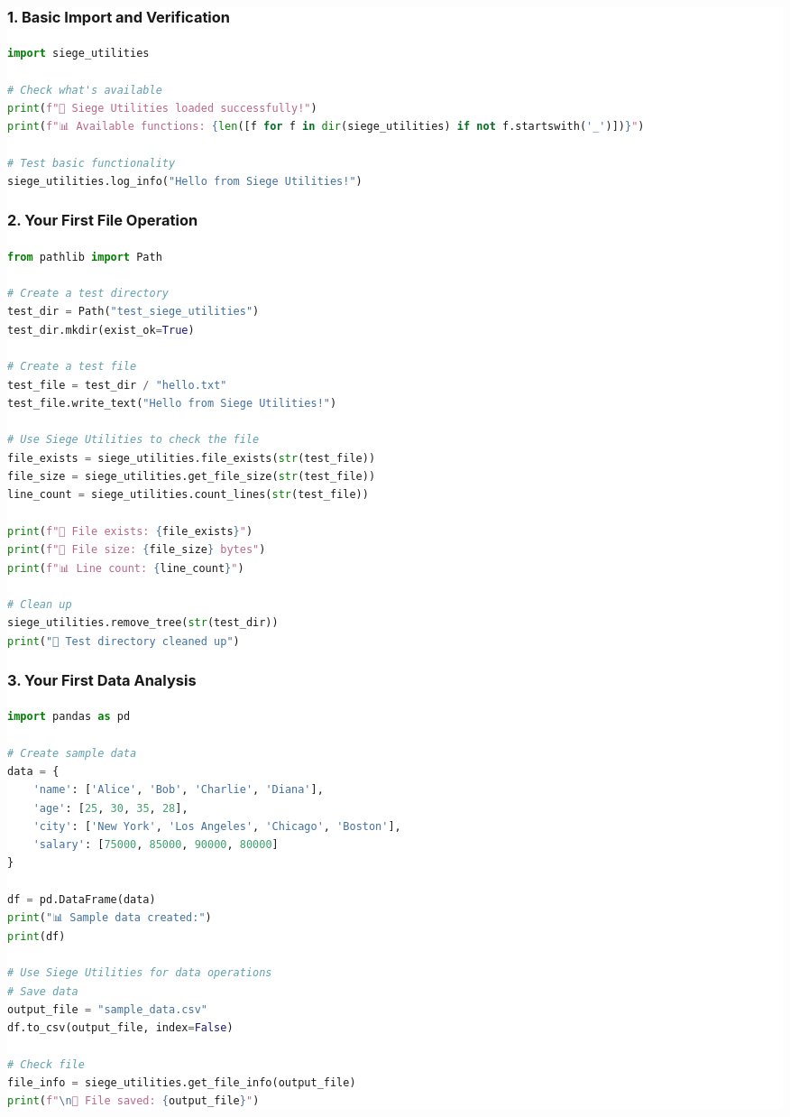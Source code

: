 ### 1. Basic Import and Verification

```python
import siege_utilities

# Check what's available
print(f"🚀 Siege Utilities loaded successfully!")
print(f"📊 Available functions: {len([f for f in dir(siege_utilities) if not f.startswith('_')])}")

# Test basic functionality
siege_utilities.log_info("Hello from Siege Utilities!")
```

### 2. Your First File Operation

```python
from pathlib import Path

# Create a test directory
test_dir = Path("test_siege_utilities")
test_dir.mkdir(exist_ok=True)

# Create a test file
test_file = test_dir / "hello.txt"
test_file.write_text("Hello from Siege Utilities!")

# Use Siege Utilities to check the file
file_exists = siege_utilities.file_exists(str(test_file))
file_size = siege_utilities.get_file_size(str(test_file))
line_count = siege_utilities.count_lines(str(test_file))

print(f"📁 File exists: {file_exists}")
print(f"📏 File size: {file_size} bytes")
print(f"📊 Line count: {line_count}")

# Clean up
siege_utilities.remove_tree(str(test_dir))
print("🧹 Test directory cleaned up")
```

### 3. Your First Data Analysis

```python
import pandas as pd

# Create sample data
data = {
    'name': ['Alice', 'Bob', 'Charlie', 'Diana'],
    'age': [25, 30, 35, 28],
    'city': ['New York', 'Los Angeles', 'Chicago', 'Boston'],
    'salary': [75000, 85000, 90000, 80000]
}

df = pd.DataFrame(data)
print("📊 Sample data created:")
print(df)

# Use Siege Utilities for data operations
# Save data
output_file = "sample_data.csv"
df.to_csv(output_file, index=False)

# Check file
file_info = siege_utilities.get_file_info(output_file)
print(f"\n📁 File saved: {output_file}")
```